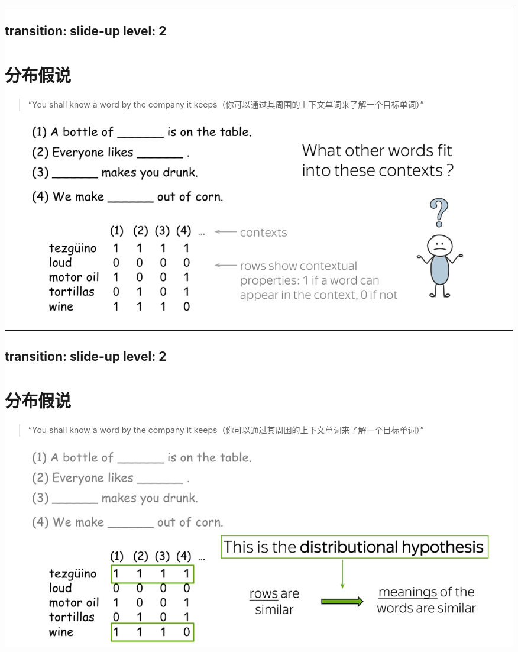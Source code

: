 
---
transition: slide-up
level: 2
---

# 分布假说


> “You shall know a word by the company it keeps（你可以通过其周围的上下文单词来了解一个目标单词）”

<div style="display: flex; justify-content: center;">
  <img src="./image/tezguino6-min.png" width="800" />
</div>

---
transition: slide-up
level: 2
---

# 分布假说

> “You shall know a word by the company it keeps（你可以通过其周围的上下文单词来了解一个目标单词）”

<div style="display: flex; justify-content: center;">
  <img src="./image/tezguino9-min.png" width="800" />